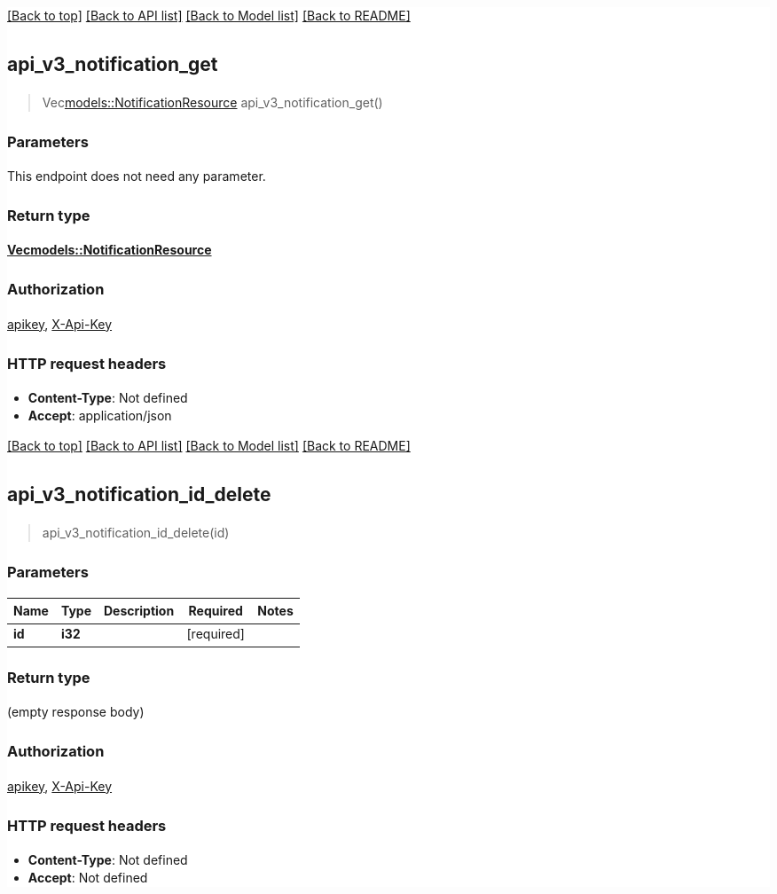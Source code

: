 [[Back to top]](#) [[Back to API list]](../README.md#documentation-for-api-endpoints) [[Back to Model list]](../README.md#documentation-for-models) [[Back to README]](../README.md)


## api_v3_notification_get

> Vec<models::NotificationResource> api_v3_notification_get()


### Parameters

This endpoint does not need any parameter.

### Return type

[**Vec<models::NotificationResource>**](NotificationResource.md)

### Authorization

[apikey](../README.md#apikey), [X-Api-Key](../README.md#X-Api-Key)

### HTTP request headers

- **Content-Type**: Not defined
- **Accept**: application/json

[[Back to top]](#) [[Back to API list]](../README.md#documentation-for-api-endpoints) [[Back to Model list]](../README.md#documentation-for-models) [[Back to README]](../README.md)


## api_v3_notification_id_delete

> api_v3_notification_id_delete(id)


### Parameters


Name | Type | Description  | Required | Notes
------------- | ------------- | ------------- | ------------- | -------------
**id** | **i32** |  | [required] |

### Return type

 (empty response body)

### Authorization

[apikey](../README.md#apikey), [X-Api-Key](../README.md#X-Api-Key)

### HTTP request headers

- **Content-Type**: Not defined
- **Accept**: Not defined
